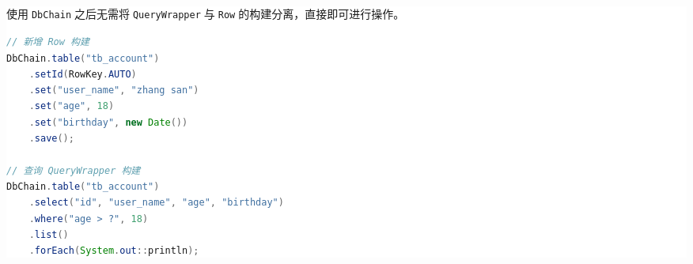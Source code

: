 使用 `DbChain` 之后无需将 `QueryWrapper` 与 `Row` 的构建分离，直接即可进行操作。

```java
// 新增 Row 构建
DbChain.table("tb_account")
    .setId(RowKey.AUTO)
    .set("user_name", "zhang san")
    .set("age", 18)
    .set("birthday", new Date())
    .save();

// 查询 QueryWrapper 构建
DbChain.table("tb_account")
    .select("id", "user_name", "age", "birthday")
    .where("age > ?", 18)
    .list()
    .forEach(System.out::println);
```
